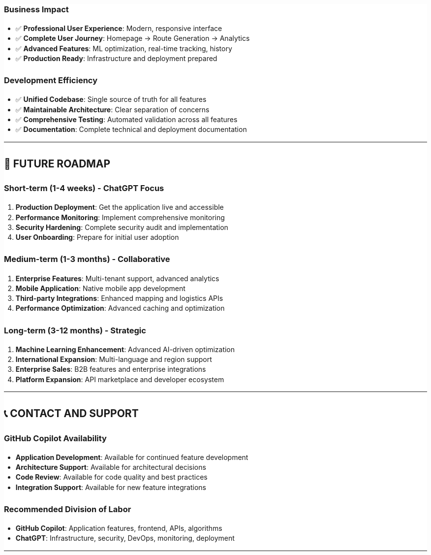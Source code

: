 ### **Business Impact**
- ✅ **Professional User Experience**: Modern, responsive interface
- ✅ **Complete User Journey**: Homepage → Route Generation → Analytics
- ✅ **Advanced Features**: ML optimization, real-time tracking, history
- ✅ **Production Ready**: Infrastructure and deployment prepared

### **Development Efficiency**
- ✅ **Unified Codebase**: Single source of truth for all features
- ✅ **Maintainable Architecture**: Clear separation of concerns
- ✅ **Comprehensive Testing**: Automated validation across all features
- ✅ **Documentation**: Complete technical and deployment documentation

---

## 🔮 **FUTURE ROADMAP**

### **Short-term (1-4 weeks) - ChatGPT Focus**
1. **Production Deployment**: Get the application live and accessible
2. **Performance Monitoring**: Implement comprehensive monitoring
3. **Security Hardening**: Complete security audit and implementation
4. **User Onboarding**: Prepare for initial user adoption

### **Medium-term (1-3 months) - Collaborative**
1. **Enterprise Features**: Multi-tenant support, advanced analytics
2. **Mobile Application**: Native mobile app development
3. **Third-party Integrations**: Enhanced mapping and logistics APIs
4. **Performance Optimization**: Advanced caching and optimization

### **Long-term (3-12 months) - Strategic**
1. **Machine Learning Enhancement**: Advanced AI-driven optimization
2. **International Expansion**: Multi-language and region support
3. **Enterprise Sales**: B2B features and enterprise integrations
4. **Platform Expansion**: API marketplace and developer ecosystem

---

## 📞 **CONTACT AND SUPPORT**

### **GitHub Copilot Availability**
- **Application Development**: Available for continued feature development
- **Architecture Support**: Available for architectural decisions
- **Code Review**: Available for code quality and best practices
- **Integration Support**: Available for new feature integrations

### **Recommended Division of Labor**
- **GitHub Copilot**: Application features, frontend, APIs, algorithms
- **ChatGPT**: Infrastructure, security, DevOps, monitoring, deployment

---